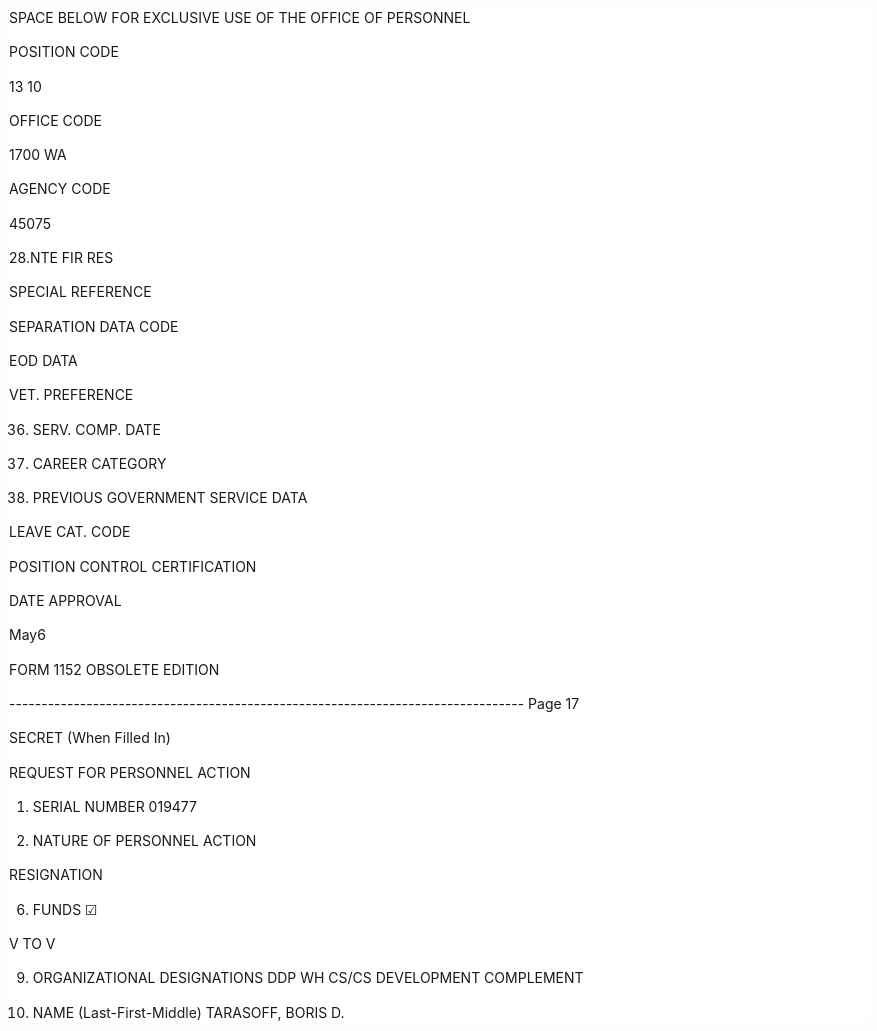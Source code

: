 SPACE BELOW FOR EXCLUSIVE USE OF THE OFFICE OF PERSONNEL

POSITION CODE

13 10

OFFICE CODE

1700 WA

AGENCY CODE

45075

28.NTE FIR RES

SPECIAL REFERENCE

SEPARATION DATA CODE

EOD DATA

VET. PREFERENCE

36. SERV. COMP. DATE

39. CAREER CATEGORY

41. PREVIOUS GOVERNMENT SERVICE DATA

LEAVE CAT. CODE

POSITION CONTROL CERTIFICATION

DATE APPROVAL

May6

FORM 1152 OBSOLETE EDITION


-------------------------------------------------------------------------------- Page 17

SECRET
(When Filled In)

REQUEST FOR PERSONNEL ACTION

1. SERIAL NUMBER
   019477

3. NATURE OF PERSONNEL ACTION

RESIGNATION

6. FUNDS
   ☑

V TO V

9. ORGANIZATIONAL DESIGNATIONS
   DDP WH
   CS/CS DEVELOPMENT COMPLEMENT

2. NAME (Last-First-Middle)
   TARASOFF, BORIS D.
